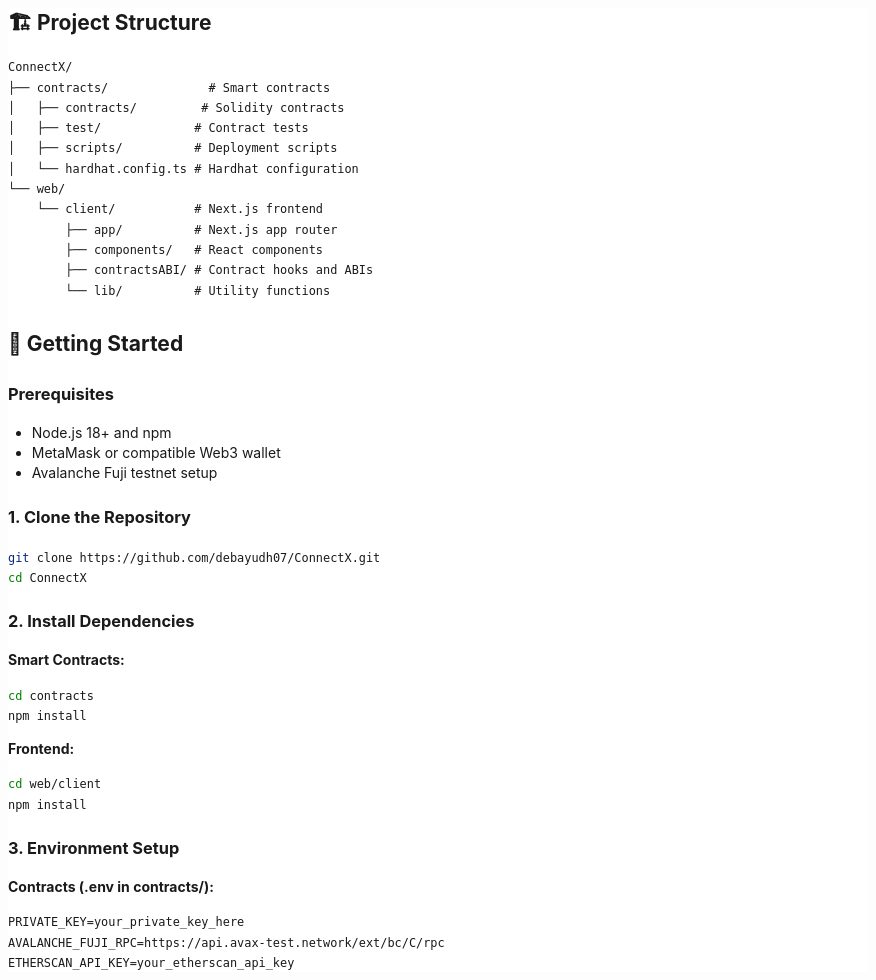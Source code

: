 ## 🏗️ Project Structure

```
ConnectX/
├── contracts/              # Smart contracts
│   ├── contracts/         # Solidity contracts
│   ├── test/             # Contract tests
│   ├── scripts/          # Deployment scripts
│   └── hardhat.config.ts # Hardhat configuration
└── web/
    └── client/           # Next.js frontend
        ├── app/          # Next.js app router
        ├── components/   # React components
        ├── contractsABI/ # Contract hooks and ABIs
        └── lib/          # Utility functions
```

## 🚀 Getting Started

### Prerequisites
- Node.js 18+ and npm
- MetaMask or compatible Web3 wallet
- Avalanche Fuji testnet setup

### 1. Clone the Repository
```bash
git clone https://github.com/debayudh07/ConnectX.git
cd ConnectX
```

### 2. Install Dependencies

**Smart Contracts:**
```bash
cd contracts
npm install
```

**Frontend:**
```bash
cd web/client
npm install
```

### 3. Environment Setup

**Contracts (.env in contracts/):**
```env
PRIVATE_KEY=your_private_key_here
AVALANCHE_FUJI_RPC=https://api.avax-test.network/ext/bc/C/rpc
ETHERSCAN_API_KEY=your_etherscan_api_key
```
